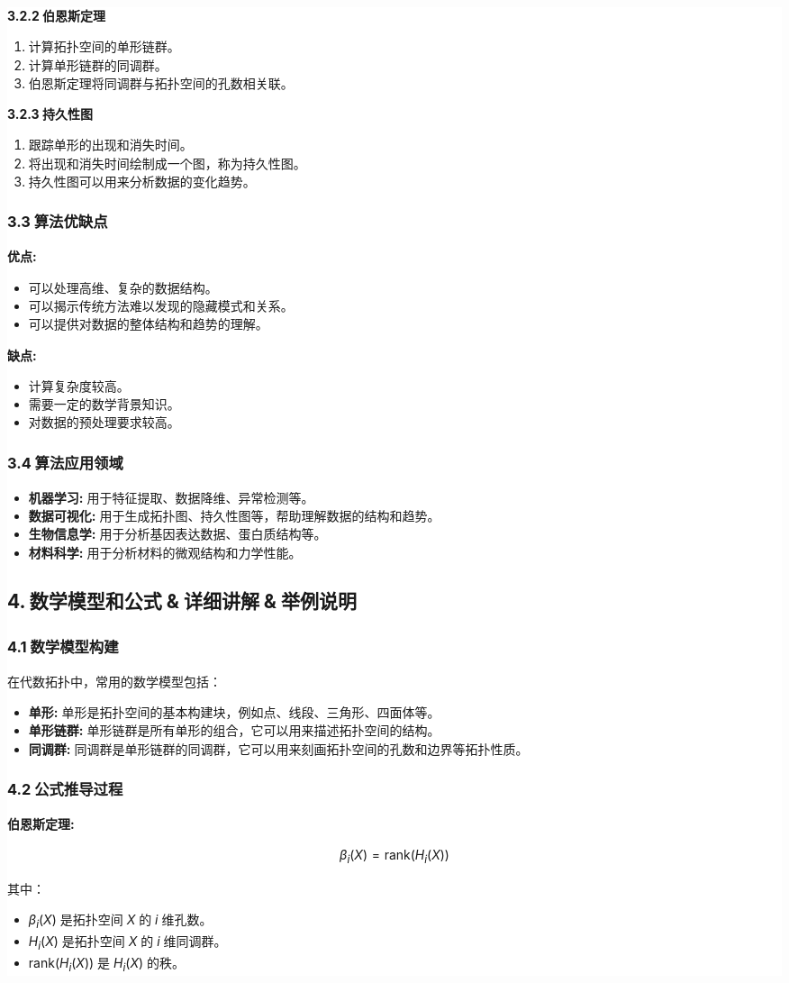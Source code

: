 **3.2.2 伯恩斯定理**

1. 计算拓扑空间的单形链群。
2. 计算单形链群的同调群。
3. 伯恩斯定理将同调群与拓扑空间的孔数相关联。

**3.2.3 持久性图**

1. 跟踪单形的出现和消失时间。
2. 将出现和消失时间绘制成一个图，称为持久性图。
3. 持久性图可以用来分析数据的变化趋势。

### 3.3 算法优缺点

**优点:**

* 可以处理高维、复杂的数据结构。
* 可以揭示传统方法难以发现的隐藏模式和关系。
* 可以提供对数据的整体结构和趋势的理解。

**缺点:**

* 计算复杂度较高。
* 需要一定的数学背景知识。
* 对数据的预处理要求较高。

### 3.4 算法应用领域

* **机器学习:** 用于特征提取、数据降维、异常检测等。
* **数据可视化:** 用于生成拓扑图、持久性图等，帮助理解数据的结构和趋势。
* **生物信息学:** 用于分析基因表达数据、蛋白质结构等。
* **材料科学:** 用于分析材料的微观结构和力学性能。

## 4. 数学模型和公式 & 详细讲解 & 举例说明

### 4.1 数学模型构建

在代数拓扑中，常用的数学模型包括：

* **单形:** 单形是拓扑空间的基本构建块，例如点、线段、三角形、四面体等。
* **单形链群:** 单形链群是所有单形的组合，它可以用来描述拓扑空间的结构。
* **同调群:** 同调群是单形链群的同调群，它可以用来刻画拓扑空间的孔数和边界等拓扑性质。

### 4.2 公式推导过程

**伯恩斯定理:**

$$
\beta_i(X) = \text{rank}(H_i(X))
$$

其中：

* $\beta_i(X)$ 是拓扑空间 $X$ 的 $i$ 维孔数。
* $H_i(X)$ 是拓扑空间 $X$ 的 $i$ 维同调群。
* $\text{rank}(H_i(X))$ 是 $H_i(X)$ 的秩。
